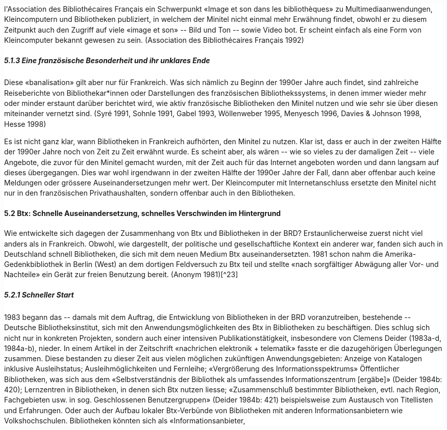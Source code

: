 l\'Association des Bibliothécaires Français ein Schwerpunkt «Image et
son dans les bibliothèques» zu Multimediaanwendungen, Kleincomputern und
Bibliotheken publiziert, in welchem der Minitel nicht einmal mehr
Erwähnung findet, obwohl er zu diesem Zeitpunkt auch den Zugriff auf
viele «image et son» -- Bild und Ton -- sowie Video bot. Er scheint
einfach als eine Form von Kleincomputer bekannt gewesen zu sein.
(Association des Bibliothécaires Français 1992)

##### 5.1.3 Eine französische Besonderheit und ihr unklares Ende

Diese «banalisation» gilt aber nur für Frankreich. Was sich nämlich zu
Beginn der 1990er Jahre auch findet, sind zahlreiche Reiseberichte von
Bibliothekar\*innen oder Darstellungen des französischen
Bibliothekssystems, in denen immer wieder mehr oder minder erstaunt
darüber berichtet wird, wie aktiv französische Bibliotheken den Minitel
nutzen und wie sehr sie über diesen miteinander vernetzt sind. (Syré
1991, Sohnle 1991, Gabel 1993, Wöllenweber 1995, Menyesch 1996, Davies &
Johnson 1998, Hesse 1998)

Es ist nicht ganz klar, wann Bibliotheken in Frankreich aufhörten, den
Minitel zu nutzen. Klar ist, dass er auch in der zweiten Hälfte der
1990er Jahre noch von Zeit zu Zeit erwähnt wurde. Es scheint aber, als
wären -- wie so vieles zu der damaligen Zeit -- viele Angebote, die
zuvor für den Minitel gemacht wurden, mit der Zeit auch für das Internet
angeboten worden und dann langsam auf dieses übergegangen. Dies war wohl
irgendwann in der zweiten Hälfte der 1990er Jahre der Fall, dann aber
offenbar auch keine Meldungen oder grössere Auseinandersetzungen mehr
wert. Der Kleincomputer mit Internetanschluss ersetzte den Minitel nicht
nur in den französischen Privathaushalten, sondern offenbar auch in den
Bibliotheken.

#### 5.2 Btx: Schnelle Auseinandersetzung, schnelles Verschwinden im Hintergrund

Wie entwickelte sich dagegen der Zusammenhang von Btx und Bibliotheken
in der BRD? Erstaunlicherweise zuerst nicht viel anders als in
Frankreich. Obwohl, wie dargestellt, der politische und
gesellschaftliche Kontext ein anderer war, fanden sich auch in
Deutschland schnell Bibliotheken, die sich mit dem neuen Medium Btx
auseinandersetzten. 1981 schon nahm die Amerika-Gedenkbibliothek in
Berlin (West) an dem dortigen Feldversuch zu Btx teil und stellte «nach
sorgfältiger Abwägung aller Vor- und Nachteile» ein Gerät zur freien
Benutzung bereit. (Anonym 1981)[^23]

##### 5.2.1 Schneller Start

1983 begann das -- damals mit dem Auftrag, die Entwicklung von
Bibliotheken in der BRD voranzutreiben, bestehende -- Deutsche
Bibliotheksinstitut, sich mit den Anwendungsmöglichkeiten des Btx in
Bibliotheken zu beschäftigen. Dies schlug sich nicht nur in konkreten
Projekten, sondern auch einer intensiven Publikationstätigkeit,
insbesondere von Clemens Deider (1983a-d, 1984a-b), nieder. In einem
Artikel in der Zeitschrift «nachrichen elektronik + telematik» fasste er
die dazugehörigen Überlegungen zusammen. Diese bestanden zu dieser Zeit
aus vielen möglichen zukünftigen Anwendungsgebieten: Anzeige von
Katalogen inklusive Ausleihstatus; Ausleihmöglichkeiten und Fernleihe;
«Vergrößerung des Informationsspektrums» Öffentlicher Bibliotheken, was
sich aus dem «Selbstverständnis der Bibliothek als umfassendes
Informationszentrum \[ergäbe\]» (Deider 1984b: 420); Lernzentren in
Bibliotheken, in denen sich Btx nutzen liesse; «Zusammenschluß
bestimmter Bibliotheken, evtl. nach Region, Fachgebieten usw. in sog.
Geschlossenen Benutzergruppen» (Deider 1984b: 421) beispielsweise zum
Austausch von Titellisten und Erfahrungen. Oder auch der Aufbau lokaler
Btx-Verbünde von Bibliotheken mit anderen Informationsanbietern wie
Volkshochschulen. Bibliotheken könnten sich als «Informationsanbieter,